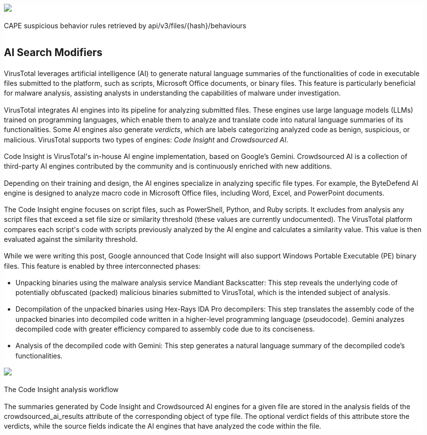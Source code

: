 ![](https://lh7-rt.googleusercontent.com/docsz/AD_4nXe5MjlwrUqryWoRLvRt3KtGquVxqLjzp_y4a82AYPB5mNXgcwt_n0amglhRrC9jaW3xUa_qt9IzFvItAcxZW9bbiClrdD2LZbEc7qPZTlrU6ecxs7hOFUorudf90qdAhUA85gyzDg4_7pYhNiMbIMh2csiB?key=fmyi2KLpW11xkeIveMXX7Q)

CAPE suspicious behavior rules retrieved by api/v3/files/{hash}/behaviours

## AI Search Modifiers

VirusTotal leverages artificial intelligence (AI) to generate natural language summaries of the functionalities of code in executable files submitted to the platform, such as scripts, Microsoft Office documents, or binary files. This feature is particularly beneficial for malware analysis, assisting analysts in understanding the capabilities of malware under investigation.

VirusTotal integrates AI engines into its pipeline for analyzing submitted files. These engines use large language models (LLMs) trained on programming languages, which enable them to analyze and translate code into natural language summaries of its functionalities. Some AI engines also generate _verdicts_, which are labels categorizing analyzed code as benign, suspicious, or malicious. VirusTotal supports two types of engines: _Code Insight_ and _Crowdsourced AI_.

Code Insight is VirusTotal's in-house AI engine implementation, based on Google’s Gemini. Crowdsourced AI is a collection of third-party AI engines contributed by the community and is continuously enriched with new additions.

Depending on their training and design, the AI engines specialize in analyzing specific file types. For example, the ByteDefend AI engine is designed to analyze macro code in Microsoft Office files, including Word, Excel, and PowerPoint documents. 

The Code Insight engine focuses on script files, such as PowerShell, Python, and Ruby scripts. It excludes from analysis any script files that exceed a set file size or similarity threshold (these values are currently undocumented). The VirusTotal platform compares each script's code with scripts previously analyzed by the AI engine and calculates a similarity value. This value is then evaluated against the similarity threshold.

While we were writing this post, Google announced that Code Insight will also support Windows Portable Executable (PE) binary files. This feature is enabled by three interconnected phases: 

- Unpacking binaries using the malware analysis service Mandiant Backscatter: This step reveals the underlying code of potentially obfuscated (packed) malicious binaries submitted to VirusTotal, which is the intended subject of analysis.
    
- Decompilation of the unpacked binaries using Hex-Rays IDA Pro decompilers: This step translates the assembly code of the unpacked binaries into decompiled code written in a higher-level programming language (pseudocode). Gemini analyzes decompiled code with greater efficiency compared to assembly code due to its conciseness.
    
- Analysis of the decompiled code with Gemini: This step generates a natural language summary of the decompiled code’s functionalities. 
    

![](https://lh7-rt.googleusercontent.com/docsz/AD_4nXdKFI10t7ccwqdpcuWo8ZciLsB6foq8zi9qxb8NljlnuLEGqNoZyebr2eTsTtYlmYAULjQb7-v_XE8woWKgwg1bv__CSlat5HxRDzBaCOmLOSeVq2GUURW4BaORLKGdlgPkTa2Q2BxuCk2ty0bx_48VXm0?key=fmyi2KLpW11xkeIveMXX7Q)

The Code Insight analysis workflow

The summaries generated by Code Insight and Crowdsourced AI engines for a given file are stored in the analysis fields of the crowdsourced\_ai\_results attribute of the corresponding object of type file. The optional verdict fields of this attribute store the verdicts, while the source fields indicate the AI engines that have analyzed the code within the file.
